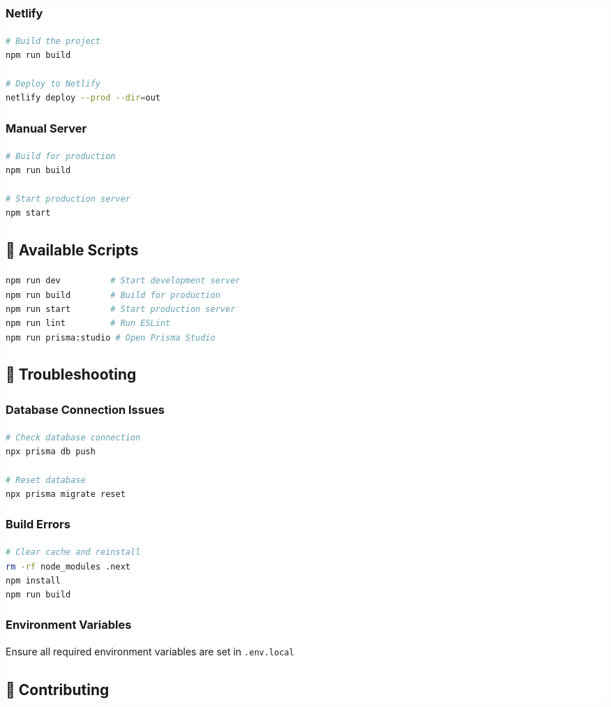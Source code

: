 ### **Netlify**
```bash
# Build the project
npm run build

# Deploy to Netlify
netlify deploy --prod --dir=out
```

### **Manual Server**
```bash
# Build for production
npm run build

# Start production server
npm start
```

## 🔧 Available Scripts

```bash
npm run dev          # Start development server
npm run build        # Build for production
npm run start        # Start production server
npm run lint         # Run ESLint
npm run prisma:studio # Open Prisma Studio
```

## 🐛 Troubleshooting

### **Database Connection Issues**
```bash
# Check database connection
npx prisma db push

# Reset database
npx prisma migrate reset
```

### **Build Errors**
```bash
# Clear cache and reinstall
rm -rf node_modules .next
npm install
npm run build
```

### **Environment Variables**
Ensure all required environment variables are set in `.env.local`

## 🤝 Contributing
